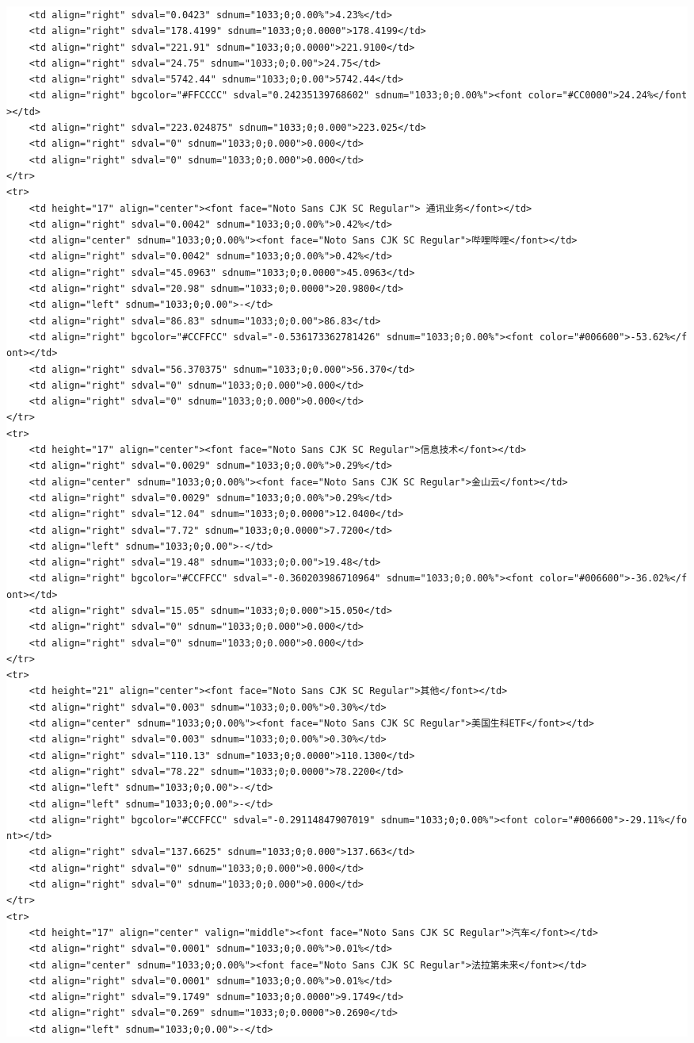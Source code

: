 		<td align="right" sdval="0.0423" sdnum="1033;0;0.00%">4.23%</td>
		<td align="right" sdval="178.4199" sdnum="1033;0;0.0000">178.4199</td>
		<td align="right" sdval="221.91" sdnum="1033;0;0.0000">221.9100</td>
		<td align="right" sdval="24.75" sdnum="1033;0;0.00">24.75</td>
		<td align="right" sdval="5742.44" sdnum="1033;0;0.00">5742.44</td>
		<td align="right" bgcolor="#FFCCCC" sdval="0.24235139768602" sdnum="1033;0;0.00%"><font color="#CC0000">24.24%</font></td>
		<td align="right" sdval="223.024875" sdnum="1033;0;0.000">223.025</td>
		<td align="right" sdval="0" sdnum="1033;0;0.000">0.000</td>
		<td align="right" sdval="0" sdnum="1033;0;0.000">0.000</td>
	</tr>
	<tr>
		<td height="17" align="center"><font face="Noto Sans CJK SC Regular"> 通讯业务</font></td>
		<td align="right" sdval="0.0042" sdnum="1033;0;0.00%">0.42%</td>
		<td align="center" sdnum="1033;0;0.00%"><font face="Noto Sans CJK SC Regular">哔哩哔哩</font></td>
		<td align="right" sdval="0.0042" sdnum="1033;0;0.00%">0.42%</td>
		<td align="right" sdval="45.0963" sdnum="1033;0;0.0000">45.0963</td>
		<td align="right" sdval="20.98" sdnum="1033;0;0.0000">20.9800</td>
		<td align="left" sdnum="1033;0;0.00">-</td>
		<td align="right" sdval="86.83" sdnum="1033;0;0.00">86.83</td>
		<td align="right" bgcolor="#CCFFCC" sdval="-0.536173362781426" sdnum="1033;0;0.00%"><font color="#006600">-53.62%</font></td>
		<td align="right" sdval="56.370375" sdnum="1033;0;0.000">56.370</td>
		<td align="right" sdval="0" sdnum="1033;0;0.000">0.000</td>
		<td align="right" sdval="0" sdnum="1033;0;0.000">0.000</td>
	</tr>
	<tr>
		<td height="17" align="center"><font face="Noto Sans CJK SC Regular">信息技术</font></td>
		<td align="right" sdval="0.0029" sdnum="1033;0;0.00%">0.29%</td>
		<td align="center" sdnum="1033;0;0.00%"><font face="Noto Sans CJK SC Regular">金山云</font></td>
		<td align="right" sdval="0.0029" sdnum="1033;0;0.00%">0.29%</td>
		<td align="right" sdval="12.04" sdnum="1033;0;0.0000">12.0400</td>
		<td align="right" sdval="7.72" sdnum="1033;0;0.0000">7.7200</td>
		<td align="left" sdnum="1033;0;0.00">-</td>
		<td align="right" sdval="19.48" sdnum="1033;0;0.00">19.48</td>
		<td align="right" bgcolor="#CCFFCC" sdval="-0.360203986710964" sdnum="1033;0;0.00%"><font color="#006600">-36.02%</font></td>
		<td align="right" sdval="15.05" sdnum="1033;0;0.000">15.050</td>
		<td align="right" sdval="0" sdnum="1033;0;0.000">0.000</td>
		<td align="right" sdval="0" sdnum="1033;0;0.000">0.000</td>
	</tr>
	<tr>
		<td height="21" align="center"><font face="Noto Sans CJK SC Regular">其他</font></td>
		<td align="right" sdval="0.003" sdnum="1033;0;0.00%">0.30%</td>
		<td align="center" sdnum="1033;0;0.00%"><font face="Noto Sans CJK SC Regular">美国生科ETF</font></td>
		<td align="right" sdval="0.003" sdnum="1033;0;0.00%">0.30%</td>
		<td align="right" sdval="110.13" sdnum="1033;0;0.0000">110.1300</td>
		<td align="right" sdval="78.22" sdnum="1033;0;0.0000">78.2200</td>
		<td align="left" sdnum="1033;0;0.00">-</td>
		<td align="left" sdnum="1033;0;0.00">-</td>
		<td align="right" bgcolor="#CCFFCC" sdval="-0.29114847907019" sdnum="1033;0;0.00%"><font color="#006600">-29.11%</font></td>
		<td align="right" sdval="137.6625" sdnum="1033;0;0.000">137.663</td>
		<td align="right" sdval="0" sdnum="1033;0;0.000">0.000</td>
		<td align="right" sdval="0" sdnum="1033;0;0.000">0.000</td>
	</tr>
	<tr>
		<td height="17" align="center" valign="middle"><font face="Noto Sans CJK SC Regular">汽车</font></td>
		<td align="right" sdval="0.0001" sdnum="1033;0;0.00%">0.01%</td>
		<td align="center" sdnum="1033;0;0.00%"><font face="Noto Sans CJK SC Regular">法拉第未来</font></td>
		<td align="right" sdval="0.0001" sdnum="1033;0;0.00%">0.01%</td>
		<td align="right" sdval="9.1749" sdnum="1033;0;0.0000">9.1749</td>
		<td align="right" sdval="0.269" sdnum="1033;0;0.0000">0.2690</td>
		<td align="left" sdnum="1033;0;0.00">-</td>